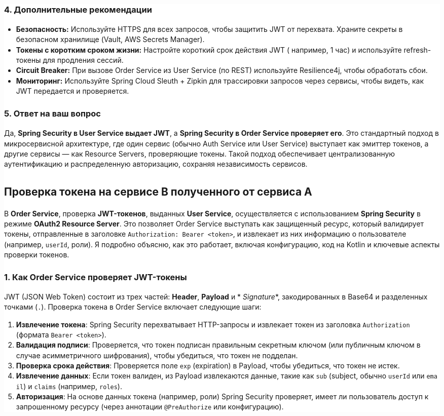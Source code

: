 
### 4. **Дополнительные рекомендации**

- **Безопасность:** Используйте HTTPS для всех запросов, чтобы защитить JWT от
  перехвата. Храните секреты в безопасном хранилище (Vault, AWS Secrets
  Manager).
- **Токены с коротким сроком жизни:** Настройте короткий срок действия JWT (
  например, 1 час) и используйте refresh-токены для продления сессий.
- **Circuit Breaker:** При вызове Order Service из User Service (по REST)
  используйте Resilience4j, чтобы обработать сбои.
- **Мониторинг:** Используйте Spring Cloud Sleuth + Zipkin для трассировки
  запросов через сервисы, чтобы видеть, как JWT передается и проверяется.

### 5. **Ответ на ваш вопрос**

Да, **Spring Security в User Service выдает JWT**, а **Spring Security в Order
Service проверяет его**. Это стандартный подход в микросервисной архитектуре,
где один сервис (обычно Auth Service или User Service) выступает как эмиттер
токенов, а другие сервисы — как Resource Servers, проверяющие токены. Такой
подход обеспечивает централизованную аутентификацию и распределенную
авторизацию, сохраняя независимость сервисов.

## Проверка токена на сервисе B полученного от сервиса A

В **Order Service**, проверка **JWT-токенов**, выданных **User Service**,
осуществляется с использованием **Spring Security** в режиме **OAuth2 Resource
Server**. Это позволяет Order Service выступать как защищенный ресурс, который
валидирует токены, отправленные в заголовке `Authorization: Bearer <token>`, и
извлекает из них информацию о пользователе (например, `userId`, роли). Я
подробно объясню, как это работает, включая конфигурацию, код на Kotlin и
ключевые аспекты проверки токенов.

### 1. **Как Order Service проверяет JWT-токены**

JWT (JSON Web Token) состоит из трех частей: **Header**, **Payload** и *
*Signature**, закодированных в Base64 и разделенных точками (`.`). Проверка
токена в Order Service включает следующие шаги:

1. **Извлечение токена**: Spring Security перехватывает HTTP-запросы и извлекает
   токен из заголовка `Authorization` (формата `Bearer <token>`).
2. **Валидация подписи**: Проверяется, что токен подписан правильным секретным
   ключом (или публичным ключом в случае асимметричного шифрования), чтобы
   убедиться, что токен не подделан.
3. **Проверка срока действия**: Проверяется поле `exp` (expiration) в Payload,
   чтобы убедиться, что токен не истек.
4. **Извлечение данных**: Если токен валиден, из Payload извлекаются данные,
   такие как `sub` (subject, обычно `userId` или `email`) и `claims` (например,
   `roles`).
5. **Авторизация**: На основе данных токена (например, роли) Spring Security
   проверяет, имеет ли пользователь доступ к запрошенному ресурсу (через
   аннотации `@PreAuthorize` или конфигурацию).
